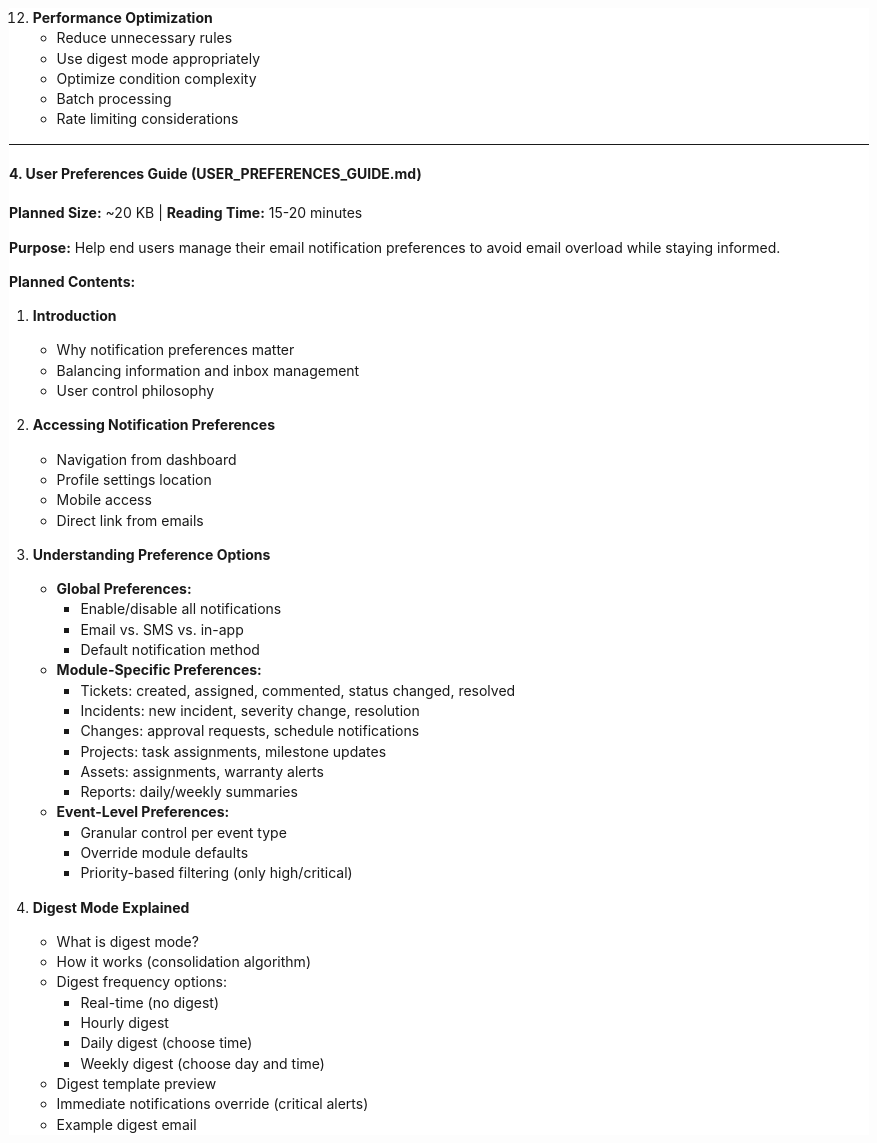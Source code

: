 12. **Performance Optimization**
    - Reduce unnecessary rules
    - Use digest mode appropriately
    - Optimize condition complexity
    - Batch processing
    - Rate limiting considerations

---

#### 4. User Preferences Guide (USER_PREFERENCES_GUIDE.md)

**Planned Size:** ~20 KB | **Reading Time:** 15-20 minutes

**Purpose:**
Help end users manage their email notification preferences to avoid email overload while staying informed.

**Planned Contents:**

1. **Introduction**
   - Why notification preferences matter
   - Balancing information and inbox management
   - User control philosophy

2. **Accessing Notification Preferences**
   - Navigation from dashboard
   - Profile settings location
   - Mobile access
   - Direct link from emails

3. **Understanding Preference Options**
   - **Global Preferences:**
     - Enable/disable all notifications
     - Email vs. SMS vs. in-app
     - Default notification method
   - **Module-Specific Preferences:**
     - Tickets: created, assigned, commented, status changed, resolved
     - Incidents: new incident, severity change, resolution
     - Changes: approval requests, schedule notifications
     - Projects: task assignments, milestone updates
     - Assets: assignments, warranty alerts
     - Reports: daily/weekly summaries
   - **Event-Level Preferences:**
     - Granular control per event type
     - Override module defaults
     - Priority-based filtering (only high/critical)

4. **Digest Mode Explained**
   - What is digest mode?
   - How it works (consolidation algorithm)
   - Digest frequency options:
     - Real-time (no digest)
     - Hourly digest
     - Daily digest (choose time)
     - Weekly digest (choose day and time)
   - Digest template preview
   - Immediate notifications override (critical alerts)
   - Example digest email
